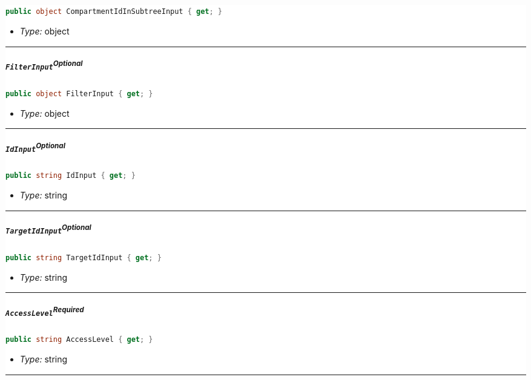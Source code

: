 ```csharp
public object CompartmentIdInSubtreeInput { get; }
```

- *Type:* object

---

##### `FilterInput`<sup>Optional</sup> <a name="FilterInput" id="rhizo-co-terraform-provider-oci.dataOciDataSafeSecurityAssessmentSecurityFeatureAnalytics.DataOciDataSafeSecurityAssessmentSecurityFeatureAnalytics.property.filterInput"></a>

```csharp
public object FilterInput { get; }
```

- *Type:* object

---

##### `IdInput`<sup>Optional</sup> <a name="IdInput" id="rhizo-co-terraform-provider-oci.dataOciDataSafeSecurityAssessmentSecurityFeatureAnalytics.DataOciDataSafeSecurityAssessmentSecurityFeatureAnalytics.property.idInput"></a>

```csharp
public string IdInput { get; }
```

- *Type:* string

---

##### `TargetIdInput`<sup>Optional</sup> <a name="TargetIdInput" id="rhizo-co-terraform-provider-oci.dataOciDataSafeSecurityAssessmentSecurityFeatureAnalytics.DataOciDataSafeSecurityAssessmentSecurityFeatureAnalytics.property.targetIdInput"></a>

```csharp
public string TargetIdInput { get; }
```

- *Type:* string

---

##### `AccessLevel`<sup>Required</sup> <a name="AccessLevel" id="rhizo-co-terraform-provider-oci.dataOciDataSafeSecurityAssessmentSecurityFeatureAnalytics.DataOciDataSafeSecurityAssessmentSecurityFeatureAnalytics.property.accessLevel"></a>

```csharp
public string AccessLevel { get; }
```

- *Type:* string

---